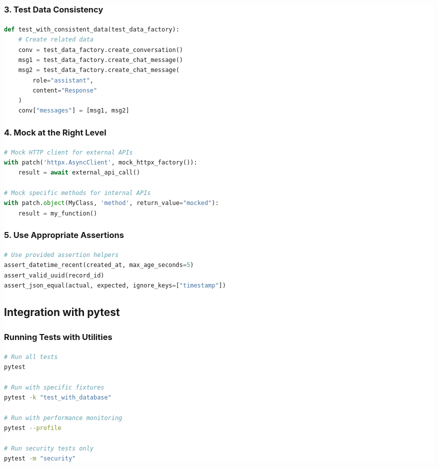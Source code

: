 ### 3. Test Data Consistency

```python
def test_with_consistent_data(test_data_factory):
    # Create related data
    conv = test_data_factory.create_conversation()
    msg1 = test_data_factory.create_chat_message()
    msg2 = test_data_factory.create_chat_message(
        role="assistant",
        content="Response"
    )
    conv["messages"] = [msg1, msg2]
```

### 4. Mock at the Right Level

```python
# Mock HTTP client for external APIs
with patch('httpx.AsyncClient', mock_httpx_factory()):
    result = await external_api_call()

# Mock specific methods for internal APIs
with patch.object(MyClass, 'method', return_value="mocked"):
    result = my_function()
```

### 5. Use Appropriate Assertions

```python
# Use provided assertion helpers
assert_datetime_recent(created_at, max_age_seconds=5)
assert_valid_uuid(record_id)
assert_json_equal(actual, expected, ignore_keys=["timestamp"])
```

## Integration with pytest

### Running Tests with Utilities

```bash
# Run all tests
pytest

# Run with specific fixtures
pytest -k "test_with_database"

# Run with performance monitoring
pytest --profile

# Run security tests only
pytest -m "security"
```
